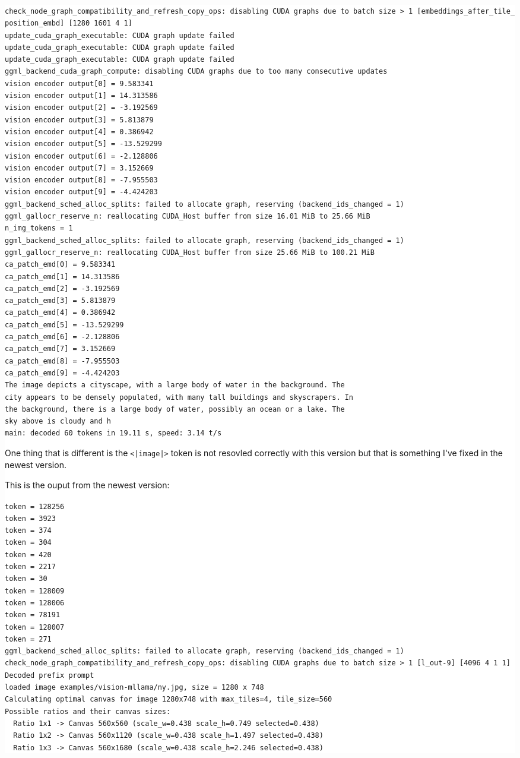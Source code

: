 ```console
check_node_graph_compatibility_and_refresh_copy_ops: disabling CUDA graphs due to batch size > 1 [embeddings_after_tile_position_embd] [1280 1601 4 1]
update_cuda_graph_executable: CUDA graph update failed
update_cuda_graph_executable: CUDA graph update failed
update_cuda_graph_executable: CUDA graph update failed
ggml_backend_cuda_graph_compute: disabling CUDA graphs due to too many consecutive updates
vision encoder output[0] = 9.583341
vision encoder output[1] = 14.313586
vision encoder output[2] = -3.192569
vision encoder output[3] = 5.813879
vision encoder output[4] = 0.386942
vision encoder output[5] = -13.529299
vision encoder output[6] = -2.128806
vision encoder output[7] = 3.152669
vision encoder output[8] = -7.955503
vision encoder output[9] = -4.424203
ggml_backend_sched_alloc_splits: failed to allocate graph, reserving (backend_ids_changed = 1)
ggml_gallocr_reserve_n: reallocating CUDA_Host buffer from size 16.01 MiB to 25.66 MiB
n_img_tokens = 1
ggml_backend_sched_alloc_splits: failed to allocate graph, reserving (backend_ids_changed = 1)
ggml_gallocr_reserve_n: reallocating CUDA_Host buffer from size 25.66 MiB to 100.21 MiB
ca_patch_emd[0] = 9.583341
ca_patch_emd[1] = 14.313586
ca_patch_emd[2] = -3.192569
ca_patch_emd[3] = 5.813879
ca_patch_emd[4] = 0.386942
ca_patch_emd[5] = -13.529299
ca_patch_emd[6] = -2.128806
ca_patch_emd[7] = 3.152669
ca_patch_emd[8] = -7.955503
ca_patch_emd[9] = -4.424203
The image depicts a cityscape, with a large body of water in the background. The
city appears to be densely populated, with many tall buildings and skyscrapers. In
the background, there is a large body of water, possibly an ocean or a lake. The
sky above is cloudy and h
main: decoded 60 tokens in 19.11 s, speed: 3.14 t/s
```
One thing that is different is the `<|image|>` token is not resovled correctly
with this version but that is something I've fixed in the newest version.

This is the ouput from the newest version:
```console
token = 128256
token = 3923
token = 374
token = 304
token = 420
token = 2217
token = 30
token = 128009
token = 128006
token = 78191
token = 128007
token = 271
ggml_backend_sched_alloc_splits: failed to allocate graph, reserving (backend_ids_changed = 1)
check_node_graph_compatibility_and_refresh_copy_ops: disabling CUDA graphs due to batch size > 1 [l_out-9] [4096 4 1 1]
Decoded prefix prompt
loaded image examples/vision-mllama/ny.jpg, size = 1280 x 748
Calculating optimal canvas for image 1280x748 with max_tiles=4, tile_size=560
Possible ratios and their canvas sizes:
  Ratio 1x1 -> Canvas 560x560 (scale_w=0.438 scale_h=0.749 selected=0.438)
  Ratio 1x2 -> Canvas 560x1120 (scale_w=0.438 scale_h=1.497 selected=0.438)
  Ratio 1x3 -> Canvas 560x1680 (scale_w=0.438 scale_h=2.246 selected=0.438)
```